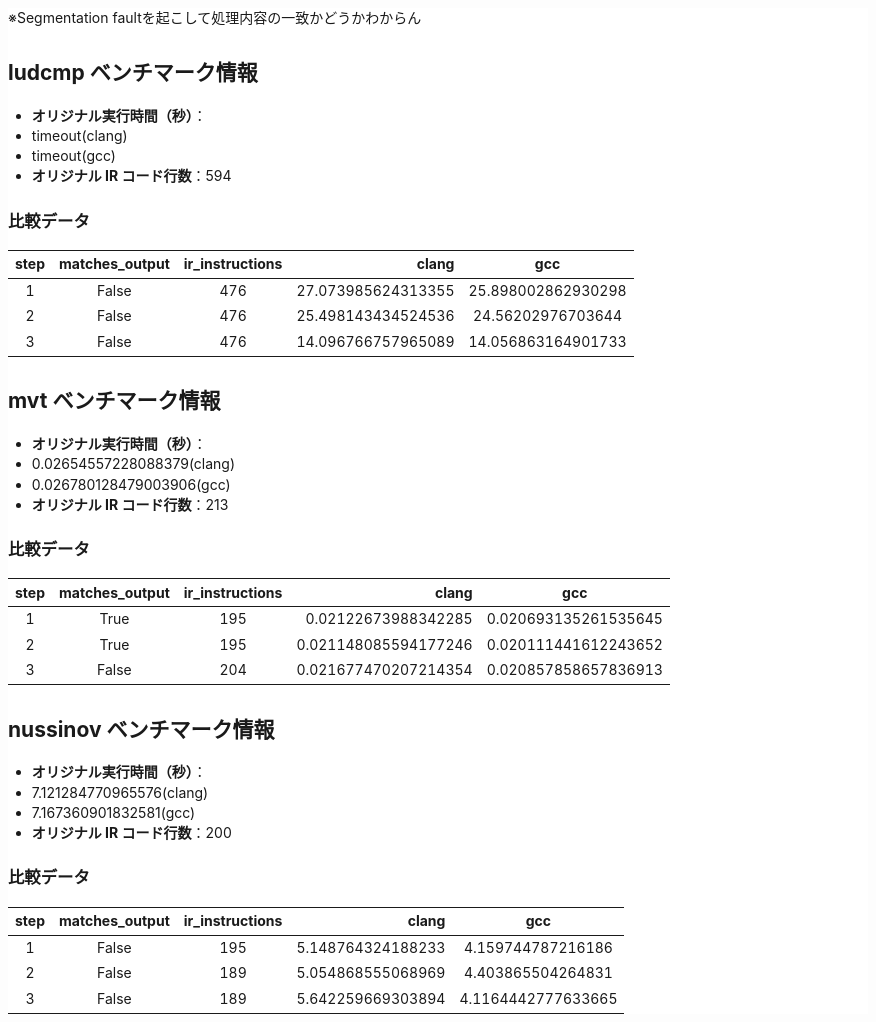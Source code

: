 ※Segmentation faultを起こして処理内容の一致かどうかわからん

## ludcmp ベンチマーク情報

- **オリジナル実行時間（秒）**：
- timeout(clang)
- timeout(gcc)
- **オリジナル IR コード行数**：594

### 比較データ 

| step | matches_output | ir_instructions | clang |gcc|
|:----:|:--------------:|:---------------:|--------------:|:---:|
| 1    | False           | 476             |27.073985624313355  |25.898002862930298|
| 2    | False           | 476             |25.498143434524536 |24.56202976703644|
| 3    | False           | 476             |14.096766757965089 |14.056863164901733 |

## mvt ベンチマーク情報

- **オリジナル実行時間（秒）**：
- 0.02654557228088379(clang)
- 0.026780128479003906(gcc)
- **オリジナル IR コード行数**：213

### 比較データ 

| step | matches_output | ir_instructions | clang |gcc|
|:----:|:--------------:|:---------------:|--------------:|:---:|
| 1    | True           | 195             | 0.02122673988342285 |0.020693135261535645|
| 2    | True           | 195             |  0.021148085594177246|0.020111441612243652|
| 3    | False           | 204             | 0.021677470207214354 | 0.020857858657836913|

## nussinov ベンチマーク情報

- **オリジナル実行時間（秒）**：
- 7.121284770965576(clang)
- 7.167360901832581(gcc)
- **オリジナル IR コード行数**：200

### 比較データ 

| step | matches_output | ir_instructions | clang |gcc|
|:----:|:--------------:|:---------------:|--------------:|:---:|
| 1    | False           | 195             |5.148764324188233  |4.159744787216186|
| 2    | False           | 189             |5.054868555068969 | 4.403865504264831|
| 3    | False           | 189             |5.642259669303894 |4.1164442777633665|
